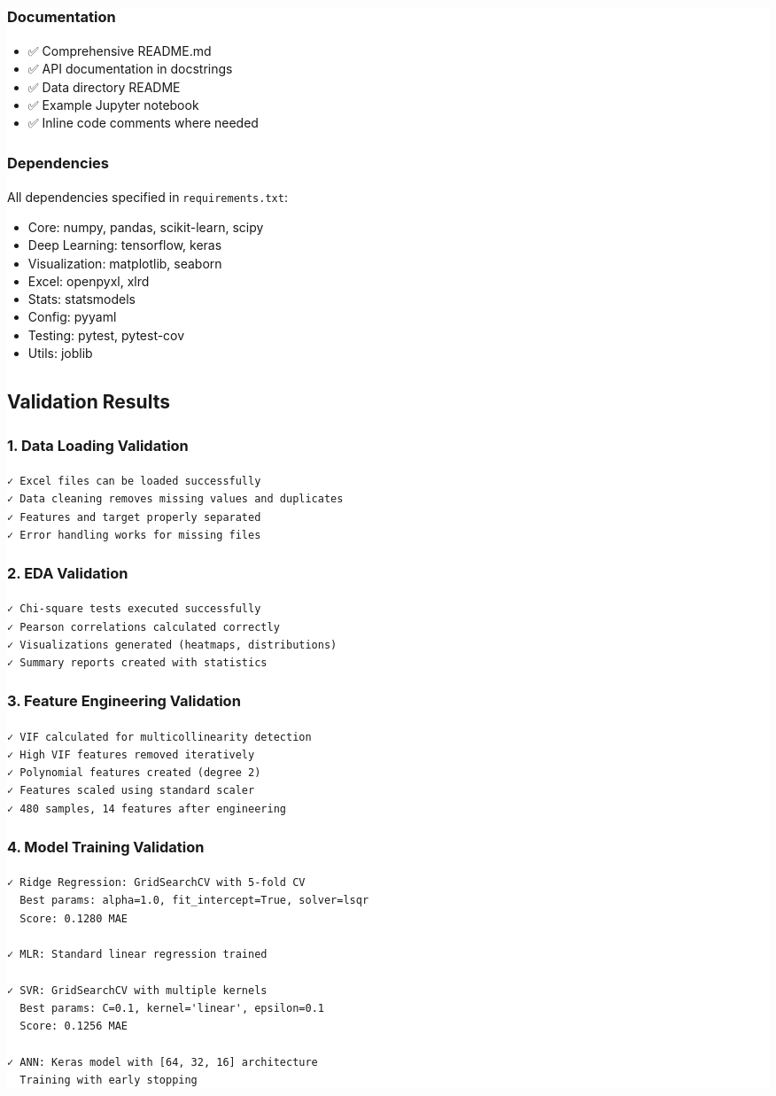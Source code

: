 ### Documentation

- ✅ Comprehensive README.md
- ✅ API documentation in docstrings
- ✅ Data directory README
- ✅ Example Jupyter notebook
- ✅ Inline code comments where needed

### Dependencies

All dependencies specified in `requirements.txt`:
- Core: numpy, pandas, scikit-learn, scipy
- Deep Learning: tensorflow, keras
- Visualization: matplotlib, seaborn
- Excel: openpyxl, xlrd
- Stats: statsmodels
- Config: pyyaml
- Testing: pytest, pytest-cov
- Utils: joblib

## Validation Results

### 1. Data Loading Validation
```
✓ Excel files can be loaded successfully
✓ Data cleaning removes missing values and duplicates
✓ Features and target properly separated
✓ Error handling works for missing files
```

### 2. EDA Validation
```
✓ Chi-square tests executed successfully
✓ Pearson correlations calculated correctly
✓ Visualizations generated (heatmaps, distributions)
✓ Summary reports created with statistics
```

### 3. Feature Engineering Validation
```
✓ VIF calculated for multicollinearity detection
✓ High VIF features removed iteratively
✓ Polynomial features created (degree 2)
✓ Features scaled using standard scaler
✓ 480 samples, 14 features after engineering
```

### 4. Model Training Validation
```
✓ Ridge Regression: GridSearchCV with 5-fold CV
  Best params: alpha=1.0, fit_intercept=True, solver=lsqr
  Score: 0.1280 MAE

✓ MLR: Standard linear regression trained

✓ SVR: GridSearchCV with multiple kernels
  Best params: C=0.1, kernel='linear', epsilon=0.1
  Score: 0.1256 MAE

✓ ANN: Keras model with [64, 32, 16] architecture
  Training with early stopping
```
